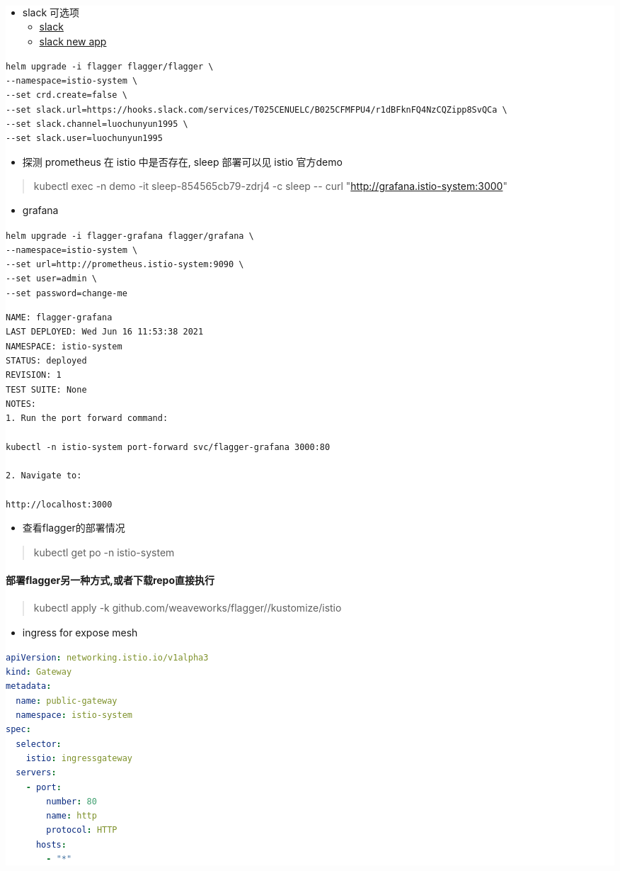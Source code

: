 - slack 可选项
  - [slack](https://api.slack.com/messaging/webhooks)
  - [slack new app](https://api.slack.com/apps?new_app=1)
```shell
helm upgrade -i flagger flagger/flagger \
--namespace=istio-system \
--set crd.create=false \
--set slack.url=https://hooks.slack.com/services/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 \
--set slack.channel=luochunyun1995 \
--set slack.user=luochunyun1995
```

- 探测 prometheus 在 istio 中是否存在, sleep 部署可以见 istio 官方demo
> kubectl exec -n demo -it sleep-854565cb79-zdrj4 -c sleep -- curl "http://grafana.istio-system:3000"

- grafana
```shell
helm upgrade -i flagger-grafana flagger/grafana \
--namespace=istio-system \
--set url=http://prometheus.istio-system:9090 \
--set user=admin \
--set password=change-me
```
```text
NAME: flagger-grafana
LAST DEPLOYED: Wed Jun 16 11:53:38 2021
NAMESPACE: istio-system
STATUS: deployed
REVISION: 1
TEST SUITE: None
NOTES:
1. Run the port forward command:

kubectl -n istio-system port-forward svc/flagger-grafana 3000:80

2. Navigate to:

http://localhost:3000
```

- 查看flagger的部署情况
> kubectl get po -n istio-system
 
#### 部署flagger另一种方式,或者下载repo直接执行
> kubectl apply -k github.com/weaveworks/flagger//kustomize/istio

- ingress for expose mesh
```yaml
apiVersion: networking.istio.io/v1alpha3
kind: Gateway
metadata:
  name: public-gateway
  namespace: istio-system
spec:
  selector:
    istio: ingressgateway
  servers:
    - port:
        number: 80
        name: http
        protocol: HTTP
      hosts:
        - "*"
```
